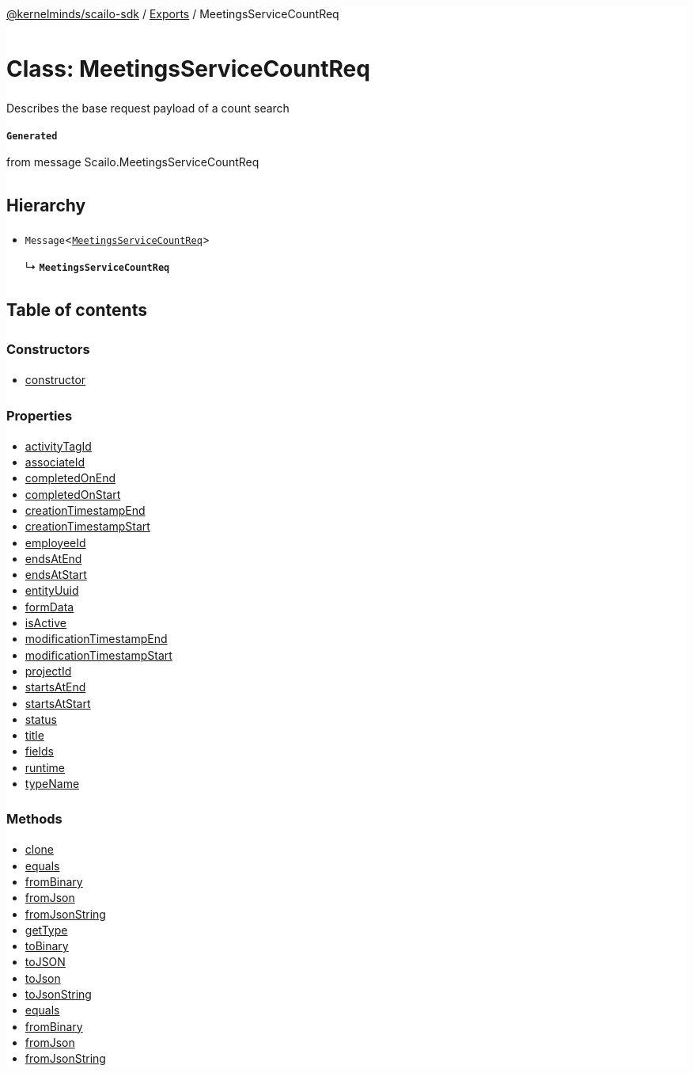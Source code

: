 [@kernelminds/scailo-sdk](../README.md) / [Exports](../modules.md) / MeetingsServiceCountReq

# Class: MeetingsServiceCountReq

Describes the base request payload of a count search

**`Generated`**

from message Scailo.MeetingsServiceCountReq

## Hierarchy

- `Message`\<[`MeetingsServiceCountReq`](MeetingsServiceCountReq.md)\>

  ↳ **`MeetingsServiceCountReq`**

## Table of contents

### Constructors

- [constructor](MeetingsServiceCountReq.md#constructor)

### Properties

- [activityTagId](MeetingsServiceCountReq.md#activitytagid)
- [associateId](MeetingsServiceCountReq.md#associateid)
- [completedOnEnd](MeetingsServiceCountReq.md#completedonend)
- [completedOnStart](MeetingsServiceCountReq.md#completedonstart)
- [creationTimestampEnd](MeetingsServiceCountReq.md#creationtimestampend)
- [creationTimestampStart](MeetingsServiceCountReq.md#creationtimestampstart)
- [employeeId](MeetingsServiceCountReq.md#employeeid)
- [endsAtEnd](MeetingsServiceCountReq.md#endsatend)
- [endsAtStart](MeetingsServiceCountReq.md#endsatstart)
- [entityUuid](MeetingsServiceCountReq.md#entityuuid)
- [formData](MeetingsServiceCountReq.md#formdata)
- [isActive](MeetingsServiceCountReq.md#isactive)
- [modificationTimestampEnd](MeetingsServiceCountReq.md#modificationtimestampend)
- [modificationTimestampStart](MeetingsServiceCountReq.md#modificationtimestampstart)
- [projectId](MeetingsServiceCountReq.md#projectid)
- [startsAtEnd](MeetingsServiceCountReq.md#startsatend)
- [startsAtStart](MeetingsServiceCountReq.md#startsatstart)
- [status](MeetingsServiceCountReq.md#status)
- [title](MeetingsServiceCountReq.md#title)
- [fields](MeetingsServiceCountReq.md#fields)
- [runtime](MeetingsServiceCountReq.md#runtime)
- [typeName](MeetingsServiceCountReq.md#typename)

### Methods

- [clone](MeetingsServiceCountReq.md#clone)
- [equals](MeetingsServiceCountReq.md#equals)
- [fromBinary](MeetingsServiceCountReq.md#frombinary)
- [fromJson](MeetingsServiceCountReq.md#fromjson)
- [fromJsonString](MeetingsServiceCountReq.md#fromjsonstring)
- [getType](MeetingsServiceCountReq.md#gettype)
- [toBinary](MeetingsServiceCountReq.md#tobinary)
- [toJSON](MeetingsServiceCountReq.md#tojson)
- [toJson](MeetingsServiceCountReq.md#tojson-1)
- [toJsonString](MeetingsServiceCountReq.md#tojsonstring)
- [equals](MeetingsServiceCountReq.md#equals-1)
- [fromBinary](MeetingsServiceCountReq.md#frombinary-1)
- [fromJson](MeetingsServiceCountReq.md#fromjson-1)
- [fromJsonString](MeetingsServiceCountReq.md#fromjsonstring-1)
